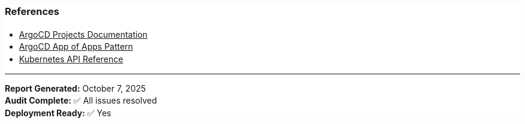 ### References
- [ArgoCD Projects Documentation](https://argo-cd.readthedocs.io/en/stable/user-guide/projects/)
- [ArgoCD App of Apps Pattern](https://argo-cd.readthedocs.io/en/stable/operator-manual/cluster-bootstrapping/)
- [Kubernetes API Reference](https://kubernetes.io/docs/reference/kubernetes-api/)

---

**Report Generated:** October 7, 2025  
**Audit Complete:** ✅ All issues resolved  
**Deployment Ready:** ✅ Yes

